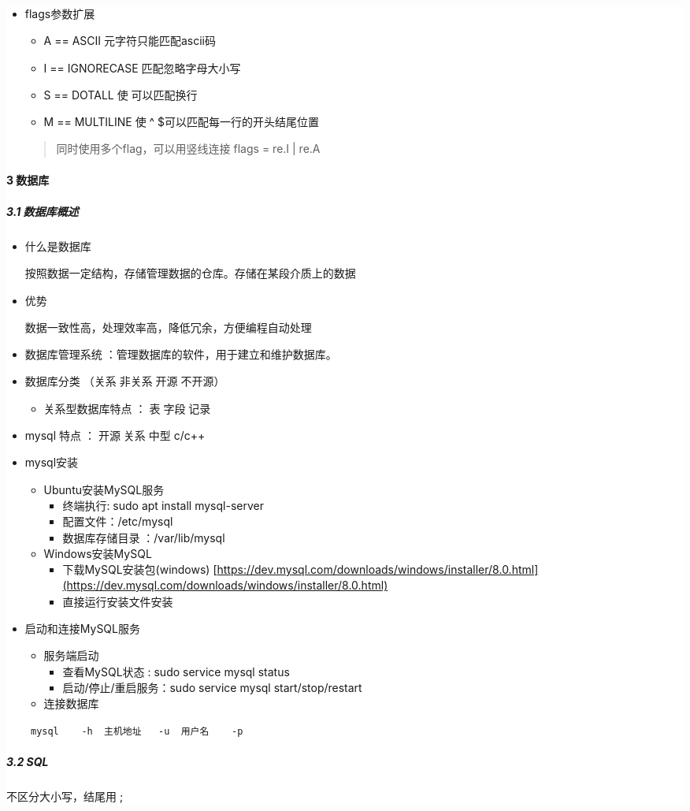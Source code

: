 

+ flags参数扩展

  + A == ASCII  元字符只能匹配ascii码

  + I == IGNORECASE  匹配忽略字母大小写

  + S == DOTALL  使   可以匹配换行

  + M == MULTILINE  使 ^  $可以匹配每一行的开头结尾位置

  > 同时使用多个flag，可以用竖线连接   flags = re.I | re.A



#### 3 数据库

##### 3.1 数据库概述

+ 什么是数据库

  按照数据一定结构，存储管理数据的仓库。存储在某段介质上的数据

+ 优势

   数据一致性高，处理效率高，降低冗余，方便编程自动处理

+ 数据库管理系统 ：管理数据库的软件，用于建立和维护数据库。

+ 数据库分类 （关系 非关系 开源 不开源）

  * 关系型数据库特点 ： 表  字段  记录

+ mysql 特点 ：  开源  关系  中型  c/c++

+ mysql安装 

  + Ubuntu安装MySQL服务
    * 终端执行: sudo apt  install mysql-server
    * 配置文件：/etc/mysql
    * 数据库存储目录 ：/var/lib/mysql
  + Windows安装MySQL
    * 下载MySQL安装包(windows)  [https://dev.mysql.com/downloads/windows/installer/8.0.html](https://dev.mysql.com/downloads/windows/installer/8.0.html)
    * 直接运行安装文件安装

+ 启动和连接MySQL服务

  + 服务端启动
    * 查看MySQL状态 : sudo  service  mysql  status
    * 启动/停止/重启服务：sudo  service  mysql    start/stop/restart
  + 连接数据库

  ```
   mysql    -h  主机地址   -u  用户名    -p  
  ```



##### 3.2 SQL

不区分大小写，结尾用 ;
